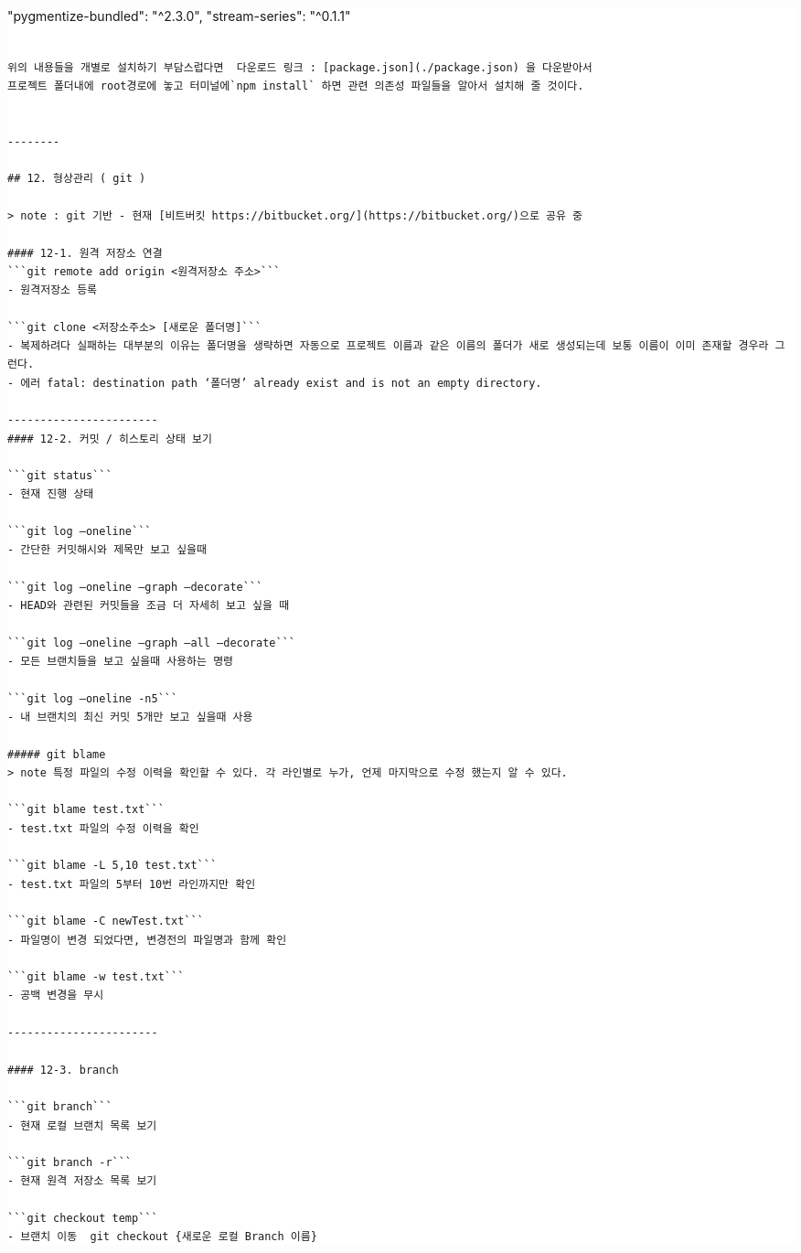 "pygmentize-bundled": "^2.3.0",
"stream-series": "^0.1.1"
```

위의 내용들을 개별로 설치하기 부담스럽다면  다운로드 링크 : [package.json](./package.json) 을 다운받아서
프로젝트 폴더내에 root경로에 놓고 터미널에`npm install` 하면 관련 의존성 파일들을 알아서 설치해 줄 것이다.


--------

## 12. 형상관리 ( git )

> note : git 기반 - 현재 [비트버킷 https://bitbucket.org/](https://bitbucket.org/)으로 공유 중 

#### 12-1. 원격 저장소 연결
```git remote add origin <원격저장소 주소>```
- 원격저장소 등록

```git clone <저장소주소> [새로운 폴더명]```
- 복제하려다 실패하는 대부분의 이유는 폴더명을 생략하면 자동으로 프로젝트 이름과 같은 이름의 폴더가 새로 생성되는데 보통 이름이 이미 존재할 경우라 그런다.
- 에러 fatal: destination path ‘폴더명’ already exist and is not an empty directory. 

-----------------------
#### 12-2. 커밋 / 히스토리 상태 보기 

```git status```
- 현재 진행 상태 

```git log —oneline```
- 간단한 커밋해시와 제목만 보고 싶을때

```git log —oneline —graph —decorate```
- HEAD와 관련된 커밋들을 조금 더 자세히 보고 싶을 때

```git log —oneline —graph —all —decorate```
- 모든 브랜치들을 보고 싶을때 사용하는 명령

```git log —oneline -n5```
- 내 브랜치의 최신 커밋 5개만 보고 싶을때 사용

##### git blame
> note 특정 파일의 수정 이력을 확인할 수 있다. 각 라인별로 누가, 언제 마지막으로 수정 했는지 알 수 있다.

```git blame test.txt```
- test.txt 파일의 수정 이력을 확인

```git blame -L 5,10 test.txt```
- test.txt 파일의 5부터 10번 라인까지만 확인

```git blame -C newTest.txt```
- 파일명이 변경 되었다면, 변경전의 파일명과 함께 확인

```git blame -w test.txt```
- 공백 변경을 무시

-----------------------

#### 12-3. branch

```git branch```
- 현재 로컬 브랜치 목록 보기 

```git branch -r```
- 현재 원격 저장소 목록 보기 

```git checkout temp```
- 브랜치 이동  git checkout {새로운 로컬 Branch 이름}
```